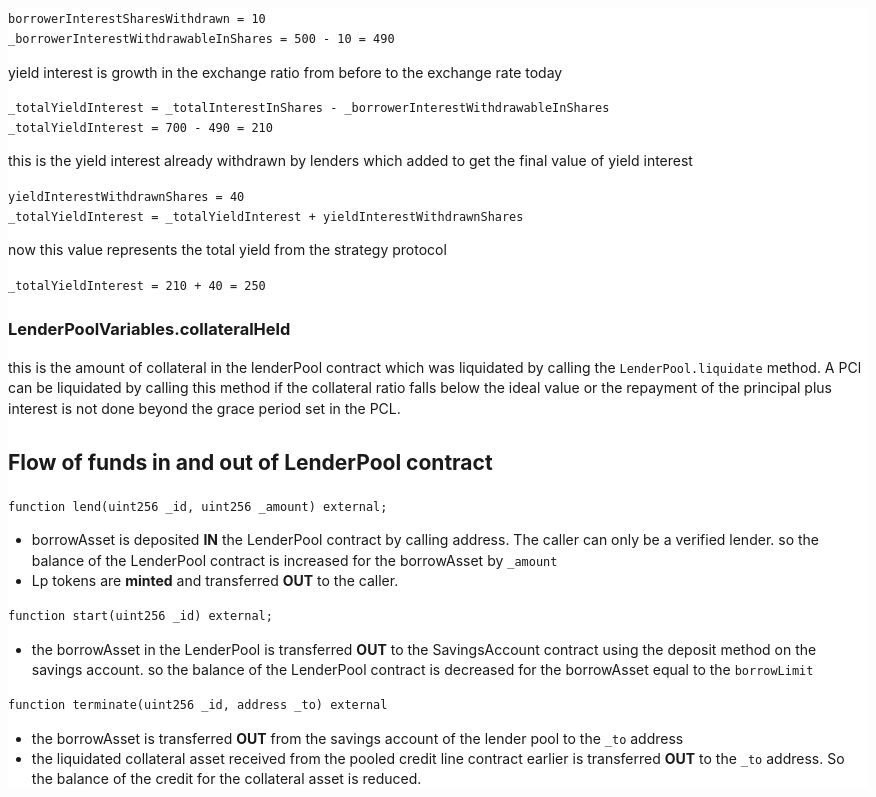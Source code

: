 ```
borrowerInterestSharesWithdrawn = 10
_borrowerInterestWithdrawableInShares = 500 - 10 = 490
```
yield interest is growth in the exchange ratio from before to the exchange rate today
```
_totalYieldInterest = _totalInterestInShares - _borrowerInterestWithdrawableInShares
_totalYieldInterest = 700 - 490 = 210
```
this is the yield interest already withdrawn by lenders which added to get the final value of yield interest
```
yieldInterestWithdrawnShares = 40
_totalYieldInterest = _totalYieldInterest + yieldInterestWithdrawnShares
```
now this value represents the total yield from the strategy protocol
```
_totalYieldInterest = 210 + 40 = 250
```

### LenderPoolVariables.collateralHeld

this is the amount of collateral in the lenderPool contract which was liquidated by calling the `LenderPool.liquidate` method. A PCl can be liquidated by calling this method if the collateral ratio falls below the ideal value or the repayment of the principal plus interest is not done beyond the grace period set in the PCL.

## Flow of funds in and out of LenderPool contract

```solidity
function lend(uint256 _id, uint256 _amount) external;
```

- borrowAsset is deposited **IN** the LenderPool contract by calling address. The caller can only be a verified lender. so the balance of the LenderPool contract is increased for the borrowAsset by `_amount`
- Lp tokens are **minted** and transferred **OUT** to the caller.


```solidity
function start(uint256 _id) external;
```

- the borrowAsset in the LenderPool is transferred **OUT** to the SavingsAccount contract using the deposit method on the savings account. so the balance of the LenderPool contract is decreased for the borrowAsset equal to the `borrowLimit`

```solidity
function terminate(uint256 _id, address _to) external
```

- the borrowAsset is transferred **OUT** from the savings account of the lender pool to the `_to` address
- the liquidated collateral asset received from the pooled credit line contract earlier is transferred **OUT** to the `_to` address. So the balance of the credit for the collateral asset is reduced.

